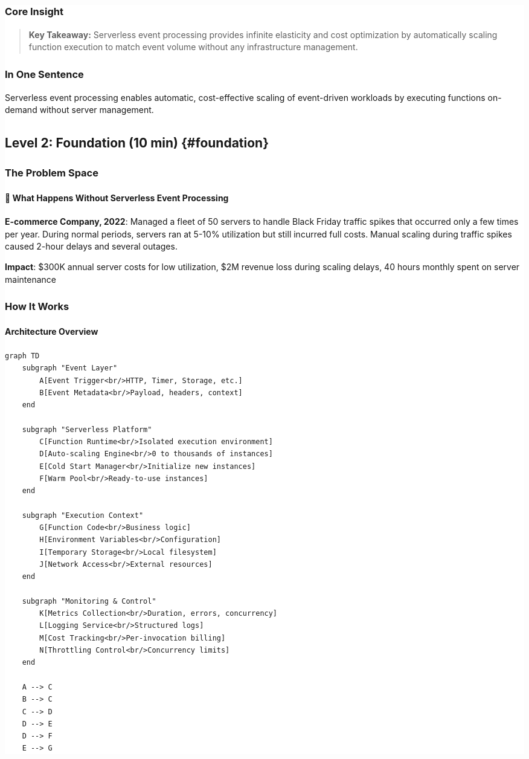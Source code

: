 ### Core Insight
> **Key Takeaway:** Serverless event processing provides infinite elasticity and cost optimization by automatically scaling function execution to match event volume without any infrastructure management.

### In One Sentence
Serverless event processing enables automatic, cost-effective scaling of event-driven workloads by executing functions on-demand without server management.

## Level 2: Foundation (10 min) {#foundation}

### The Problem Space

<div class="failure-vignette">
<h4>🚨 What Happens Without Serverless Event Processing</h4>

**E-commerce Company, 2022**: Managed a fleet of 50 servers to handle Black Friday traffic spikes that occurred only a few times per year. During normal periods, servers ran at 5-10% utilization but still incurred full costs. Manual scaling during traffic spikes caused 2-hour delays and several outages.

**Impact**: $300K annual server costs for low utilization, $2M revenue loss during scaling delays, 40 hours monthly spent on server maintenance
</div>

### How It Works

#### Architecture Overview

```mermaid
graph TD
    subgraph "Event Layer"
        A[Event Trigger<br/>HTTP, Timer, Storage, etc.]
        B[Event Metadata<br/>Payload, headers, context]
    end
    
    subgraph "Serverless Platform"
        C[Function Runtime<br/>Isolated execution environment]
        D[Auto-scaling Engine<br/>0 to thousands of instances]
        E[Cold Start Manager<br/>Initialize new instances]
        F[Warm Pool<br/>Ready-to-use instances]
    end
    
    subgraph "Execution Context"
        G[Function Code<br/>Business logic]
        H[Environment Variables<br/>Configuration]
        I[Temporary Storage<br/>Local filesystem]
        J[Network Access<br/>External resources]
    end
    
    subgraph "Monitoring & Control"
        K[Metrics Collection<br/>Duration, errors, concurrency]
        L[Logging Service<br/>Structured logs]
        M[Cost Tracking<br/>Per-invocation billing]
        N[Throttling Control<br/>Concurrency limits]
    end
    
    A --> C
    B --> C
    C --> D
    D --> E
    D --> F
    E --> G
```